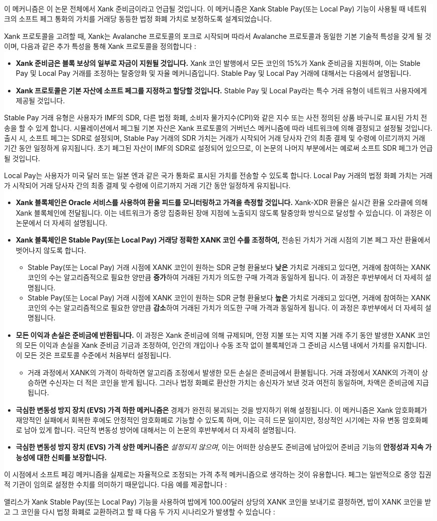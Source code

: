 이 메커니즘은 이 논문 전체에서 Xank 준비금이라고 언급될 것입니다. 이 메커니즘은 Xank Stable Pay(또는 Local Pay) 기능이 사용될 때 네트워크의 소프트 페그 통화의 가치를 거래당 동등한 법정 화폐 가치로 보정하도록 설계되었습니다.

Xank 프로토콜을 고려할 때, Xank는 Avalanche 프로토콜의 포크로 시작되며 따라서 Avalanche 프로토콜과 동일한 기본 기술적 특성을 갖게 될 것이며, 다음과 같은 추가 특성을 통해 Xank 프로토콜을 정의합니다 :

* **Xank 준비금은 블록 보상의 일부로 자금이 지원될 것입니다.** Xank 코인 발행에서 모든 코인의 15%가 Xank 준비금을 지원하며, 이는 Stable Pay 및 Local Pay 거래를 조정하는 탈중앙화 및 자율 메커니즘입니다. Stable Pay 및 Local Pay 거래에 대해서는 다음에서 설명됩니다.

*   **Xank 프로토콜은 기본 자산에 소프트 페그를 지정하고 할당할 것입니다.** Stable Pay 및 Local Pay라는 특수 거래 유형이 네트워크 사용자에게 제공될 것입니다.

Stable Pay 거래 유형은 사용자가 IMF의 SDR, 다른 법정 화폐, 소비자 물가지수(CPI)와 같은 지수 또는 사전 정의된 상품 바구니로 표시된 가치 전송을 할 수 있게 합니다. 시뮬레이션에서 페그될 기본 자산은 Xank 프로토콜의 거버넌스 메커니즘에 따라 네트워크에 의해 결정되고 설정될 것입니다. 출시 시, 소프트 페그는 SDR로 설정되며, Stable Pay 거래의 SDR 가치는 거래가 시작되어 거래 당사자 간의 최종 결제 및 수령에 이르기까지 거래 기간 동안 일정하게 유지됩니다. 초기 페그된 자산이 IMF의 SDR로 설정되어 있으므로, 이 논문의 나머지 부분에서는 예로써 소프트 SDR 페그가 언급될 것입니다.

Local Pay는 사용자가 미국 달러 또는 일본 엔과 같은 국가 통화로 표시된 가치를 전송할 수 있도록 합니다. Local Pay 거래의 법정 화폐 가치는 거래가 시작되어 거래 당사자 간의 최종 결제 및 수령에 이르기까지 거래 기간 동안 일정하게 유지됩니다.

*   **Xank 블록체인은 Oracle 서비스를 사용하여 환율 피드를 모니터링하고 가격을 측정할 것입니다.** Xank-XDR 환율은 실시간 환율 오라클에 의해 Xank 블록체인에 전달됩니다. 이는 네트워크가 중앙 집중화된 장애 지점에 노출되지 않도록 탈중앙화 방식으로 달성할 수 있습니다. 이 과정은 이 논문에서 더 자세히 설명됩니다.
*   **Xank 블록체인은 Stable Pay(또는 Local Pay) 거래당 정확한 XANK 코인 수를 조정하여,** 전송된 가치가 거래 시점의 기본 페그 자산 환율에서 벗어나지 않도록 합니다.
    
    *   Stable Pay(또는 Local Pay) 거래 시점에 XANK 코인이 원하는 SDR 균형 환율보다 **낮은** 가치로 거래되고 있다면, 거래에 참여하는 XANK 코인의 수는 알고리즘적으로 필요한 양만큼 **증가**하여 거래된 가치가 의도한 구매 가격과 동일하게 됩니다. 이 과정은 후반부에서 더 자세히 설명됩니다.
    *   Stable Pay(또는 Local Pay) 거래 시점에 XANK 코인이 원하는 SDR 균형 환율보다 **높은** 가치로 거래되고 있다면, 거래에 참여하는 XANK 코인의 수는 알고리즘적으로 필요한 양만큼 **감소**하여 거래된 가치가 의도한 구매 가격과 동일하게 됩니다. 이 과정은 후반부에서 더 자세히 설명됩니다.
*   **모든 이익과 손실은 준비금에 반환됩니다.** 이 과정은 Xank 준비금에 의해 규제되며, 안정 지불 또는 지역 지불 거래 주기 동안 발생한 XANK 코인의 모든 이익과 손실을 Xank 준비금 기금과 조정하여, 인간의 개입이나 수동 조작 없이 블록체인과 그 준비금 시스템 내에서 가치를 유지합니다. 이 모든 것은 프로토콜 수준에서 처음부터 설정됩니다.
    
    *   거래 과정에서 XANK의 가격이 하락하면 알고리즘 조정에서 발생한 모든 손실은 준비금에서 환불됩니다. 거래 과정에서 XANK의 가격이 상승하면 수신자는 더 적은 코인을 받게 됩니다. 그러나 법정 화폐로 환산한 가치는 송신자가 보낸 것과 여전히 동일하며, 차액은 준비금에 지급됩니다.
*   **극심한 변동성 방지 장치 (EVS) 가격 하한 메커니즘은** 경제가 완전히 붕괴되는 것을 방지하기 위해 설정됩니다. 이 메커니즘은 Xank 암호화폐가 재앙적인 실패에서 회복한 후에도 안정적인 암호화폐로 기능할 수 있도록 하며, 이는 극히 드문 일이지만, 정상적인 시기에는 자유 변동 암호화폐로 남아 있게 합니다. 극단적 변동성 방어에 대해서는 이 논문의 후반부에서 더 자세히 설명됩니다.
*   **극심한 변동성 방지 장치 (EVS) 가격 상한 메커니즘은** _설정되지 않으며_, 이는 어떠한 상승분도 준비금에 남아있어 준비금 기능의 **안정성과 지속 가능성에 대한 신뢰를 보장합니다.**

이 시점에서 소프트 페깅 메커니즘을 실제로는 자율적으로 조정되는 가격 추적 메커니즘으로 생각하는 것이 유용합니다. 페그는 일반적으로 중앙 집권적 기관이 임의로 설정한 수치를 의미하기 때문입니다. 다음 예를 제공합니다 :

앨리스가 Xank Stable Pay(또는 Local Pay) 기능을 사용하여 밥에게 100.00달러 상당의 XANK 코인을 보내기로 결정하면, 밥이 XANK 코인을 받고 그 코인을 다시 법정 화폐로 교환하려고 할 때 다음 두 가지 시나리오가 발생할 수 있습니다 :

